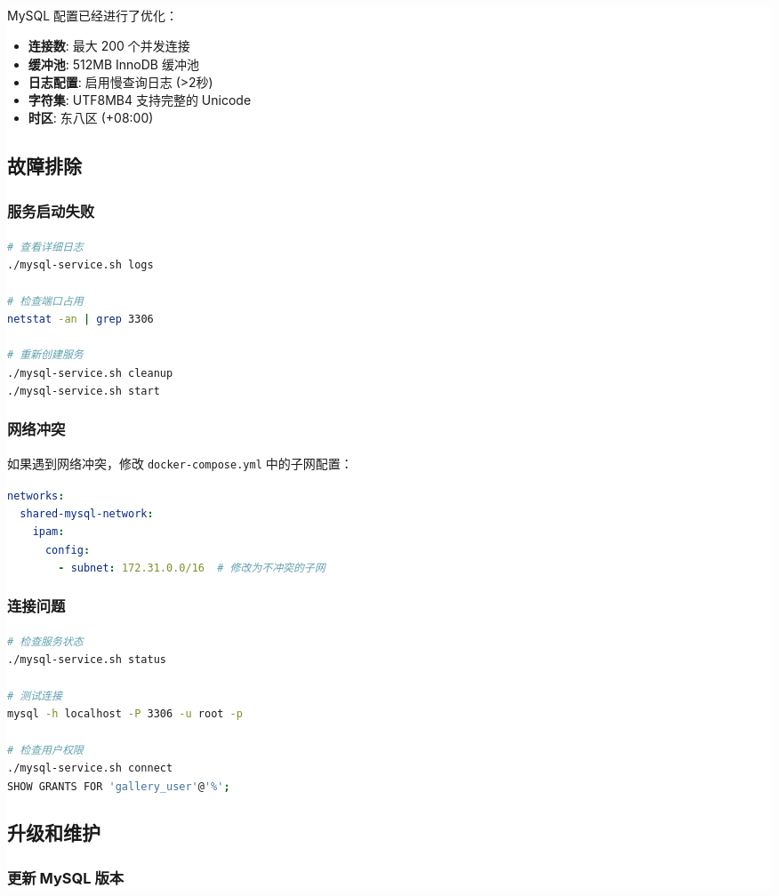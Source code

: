 MySQL 配置已经进行了优化：

- **连接数**: 最大 200 个并发连接
- **缓冲池**: 512MB InnoDB 缓冲池
- **日志配置**: 启用慢查询日志 (>2秒)
- **字符集**: UTF8MB4 支持完整的 Unicode
- **时区**: 东八区 (+08:00)

## 故障排除

### 服务启动失败

```bash
# 查看详细日志
./mysql-service.sh logs

# 检查端口占用
netstat -an | grep 3306

# 重新创建服务
./mysql-service.sh cleanup
./mysql-service.sh start
```

### 网络冲突

如果遇到网络冲突，修改 `docker-compose.yml` 中的子网配置：

```yaml
networks:
  shared-mysql-network:
    ipam:
      config:
        - subnet: 172.31.0.0/16  # 修改为不冲突的子网
```

### 连接问题

```bash
# 检查服务状态
./mysql-service.sh status

# 测试连接
mysql -h localhost -P 3306 -u root -p

# 检查用户权限
./mysql-service.sh connect
SHOW GRANTS FOR 'gallery_user'@'%';
```

## 升级和维护

### 更新 MySQL 版本
